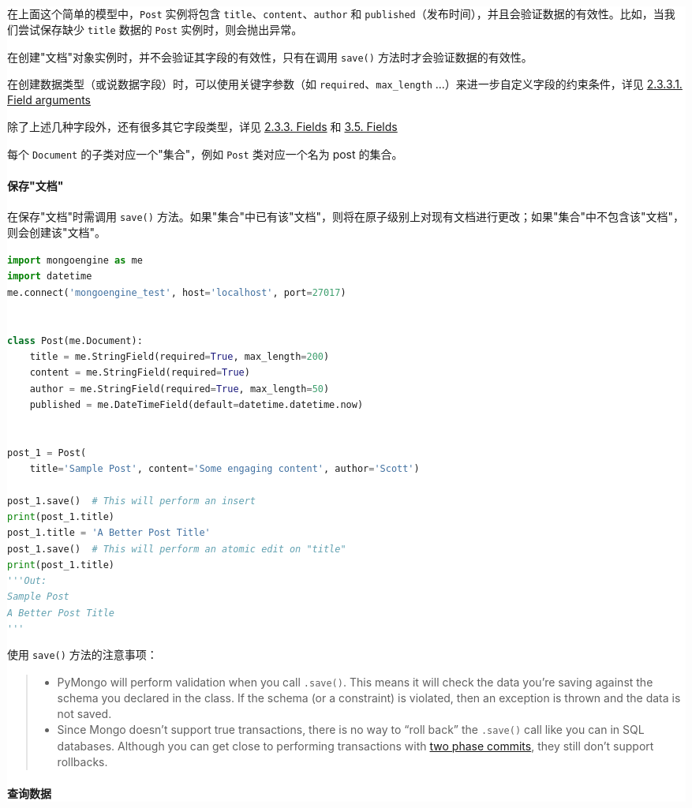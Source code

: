 在上面这个简单的模型中，`Post` 实例将包含 `title`、`content`、`author` 和 `published`（发布时间），并且会验证数据的有效性。比如，当我们尝试保存缺少 `title` 数据的 `Post` 实例时，则会抛出异常。

在创建"文档"对象实例时，并不会验证其字段的有效性，只有在调用 `save()` 方法时才会验证数据的有效性。

在创建数据类型（或说数据字段）时，可以使用关键字参数（如 `required`、`max_length` ...）来进一步自定义字段的约束条件，详见 [2.3.3.1. Field arguments](http://docs.mongoengine.org/guide/defining-documents.html#field-arguments)

除了上述几种字段外，还有很多其它字段类型，详见 [2.3.3. Fields](http://docs.mongoengine.org/guide/defining-documents.html#fields) 和 [3.5. Fields](http://docs.mongoengine.org/apireference.html#fields)

每个 `Document` 的子类对应一个"集合"，例如 `Post` 类对应一个名为 post 的集合。

#### 保存"文档"

在保存"文档"时需调用 `save()` 方法。如果"集合"中已有该"文档"，则将在原子级别上对现有文档进行更改；如果"集合"中不包含该"文档"，则会创建该"文档"。

```python
import mongoengine as me
import datetime
me.connect('mongoengine_test', host='localhost', port=27017)


class Post(me.Document):
    title = me.StringField(required=True, max_length=200)
    content = me.StringField(required=True)
    author = me.StringField(required=True, max_length=50)
    published = me.DateTimeField(default=datetime.datetime.now)


post_1 = Post(
    title='Sample Post', content='Some engaging content', author='Scott')

post_1.save()  # This will perform an insert
print(post_1.title)
post_1.title = 'A Better Post Title'
post_1.save()  # This will perform an atomic edit on "title"
print(post_1.title)
'''Out:
Sample Post
A Better Post Title
'''
```

使用 `save()` 方法的注意事项：

> - PyMongo will perform validation when you call `.save()`. This means it will check the data you’re saving against the schema you declared in the class. If the schema (or a constraint) is violated, then an exception is thrown and the data is not saved.
> - Since Mongo doesn’t support true transactions, there is no way to “roll back” the `.save()` call like you can in SQL databases. Although you can get close to performing transactions with [two phase commits](https://docs.mongodb.com/v3.4/tutorial/perform-two-phase-commits/), they still don’t support rollbacks.

#### 查询数据
